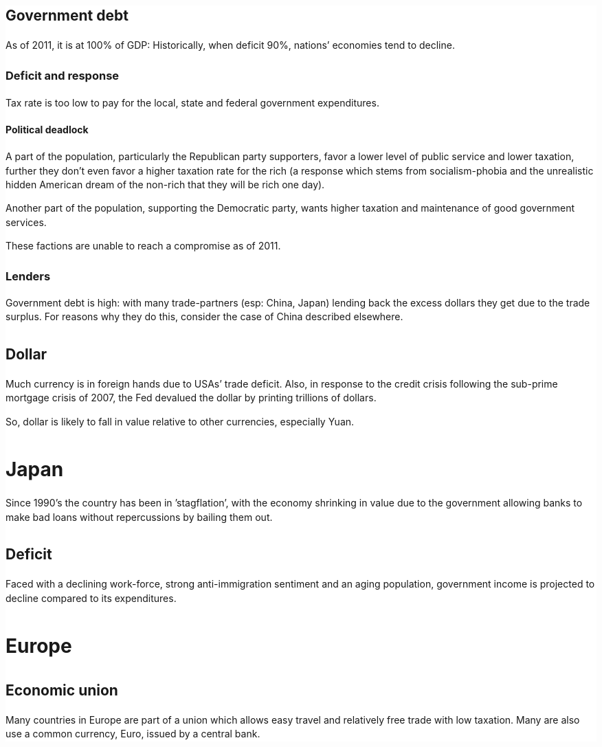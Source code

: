 ## Government debt

As of 2011, it is at 100% of GDP: Historically, when deficit 90%, nations’ economies tend to decline.

### Deficit and response

Tax rate is too low to pay for the local, state and federal government expenditures.

#### Political deadlock

A part of the population, particularly the Republican party supporters, favor a lower level of public service and lower taxation, further they don’t even favor a higher taxation rate for the rich (a response which stems from socialism-phobia and the unrealistic hidden American dream of the non-rich that they will be rich one day).

Another part of the population, supporting the Democratic party, wants higher taxation and maintenance of good government services.

These factions are unable to reach a compromise as of 2011.

### Lenders

Government debt is high: with many trade-partners (esp: China, Japan) lending back the excess dollars they get due to the trade surplus. For reasons why they do this, consider the case of China described elsewhere.

## Dollar

Much currency is in foreign hands due to USAs’ trade deficit. Also, in response to the credit crisis following the sub-prime mortgage crisis of 2007, the Fed devalued the dollar by printing trillions of dollars.

So, dollar is likely to fall in value relative to other currencies, especially Yuan.

# Japan

Since 1990’s the country has been in ’stagflation’, with the economy shrinking in value due to the government allowing banks to make bad loans without repercussions by bailing them out.

## Deficit

Faced with a declining work-force, strong anti-immigration sentiment and an aging population, government income is projected to decline compared to its expenditures.

# Europe

## Economic union

Many countries in Europe are part of a union which allows easy travel and relatively free trade with low taxation. Many are also use a common currency, Euro, issued by a central bank.
